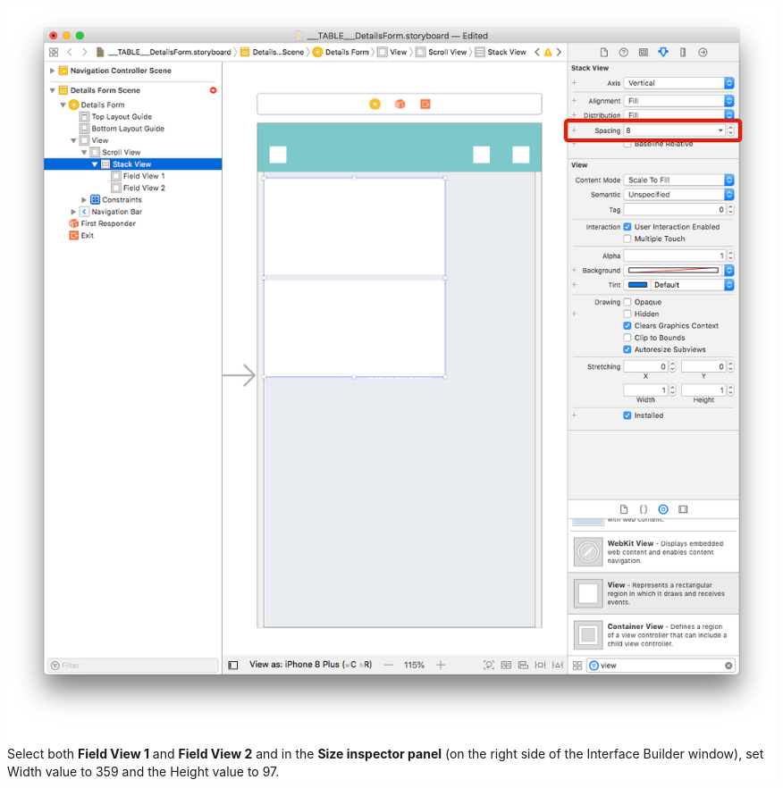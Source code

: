 ![Stack Viewの余白](img/stackview-spacing.png)

Select both **Field View 1** and **Field View 2** and in the **Size inspector panel** (on the right side of the Interface Builder window), set Width value to 359 and the Height value to 97.
